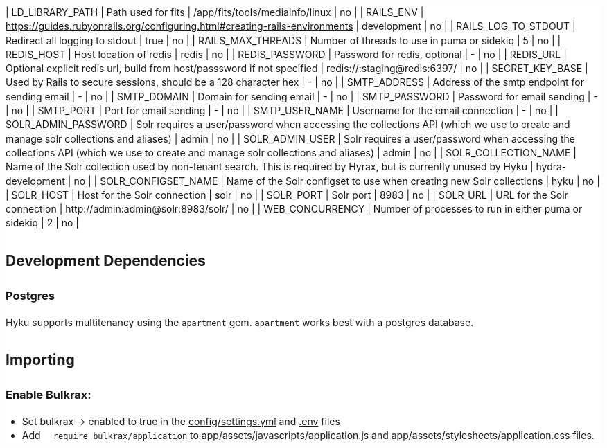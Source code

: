 | LD_LIBRARY_PATH | Path used for fits | /app/fits/tools/mediainfo/linux | no |
| RAILS_ENV | https://guides.rubyonrails.org/configuring.html#creating-rails-environments | development | no |
| RAILS_LOG_TO_STDOUT | Redirect all logging to stdout | true | no |
| RAILS_MAX_THREADS | Number of threads to use in puma or sidekiq | 5 | no |
| REDIS_HOST | Host location of redis | redis | no |
| REDIS_PASSWORD | Password for redis, optional | - | no |
| REDIS_URL | Optional explicit redis url, build from host/passsword if not specified | redis://:staging@redis:6397/ | no |
| SECRET_KEY_BASE | Used by Rails to secure sessions, should be a 128 character hex | - | no |
| SMTP_ADDRESS | Address of the smtp endpoint for sending email | - | no |
| SMTP_DOMAIN | Domain for sending email | - | no |
| SMTP_PASSWORD | Password for email sending | - | no |
| SMTP_PORT | Port for email sending | - | no |
| SMTP_USER_NAME | Username for the email connection | - | no |
| SOLR_ADMIN_PASSWORD | Solr requires a user/password when accessing the collections API (which we use to create and manage solr collections and aliases) | admin | no |
| SOLR_ADMIN_USER | Solr requires a user/password when accessing the collections API (which we use to create and manage solr collections and aliases) | admin | no |
| SOLR_COLLECTION_NAME | Name of the Solr collection used by non-tenant search. This is required by Hyrax, but is currently unused by Hyku | hydra-development | no |
| SOLR_CONFIGSET_NAME  | Name of the Solr configset to use when creating new Solr collections | hyku | no |
| SOLR_HOST | Host for the Solr connection | solr | no |
| SOLR_PORT | Solr port | 8983 | no |
| SOLR_URL | URL for the Solr connection | http://admin:admin@solr:8983/solr/ | no |
| WEB_CONCURRENCY | Number of processes to run in either puma or sidekiq | 2 | no |

## Development Dependencies

### Postgres

Hyku supports multitenancy using the `apartment` gem. `apartment` works best with a postgres database.

## Importing
### Enable Bulkrax:

- Set bulkrax -> enabled to true in the [config/settings.yml](config/settings.yml) and [.env](.env) files
- Add `  require bulkrax/application` to app/assets/javascripts/application.js and app/assets/stylesheets/application.css files.
